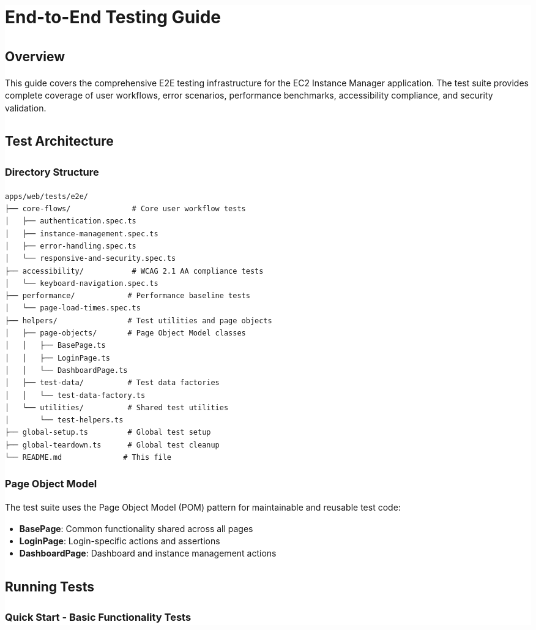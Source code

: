# End-to-End Testing Guide

## Overview

This guide covers the comprehensive E2E testing infrastructure for the EC2 Instance Manager application. The test suite provides complete coverage of user workflows, error scenarios, performance benchmarks, accessibility compliance, and security validation.

## Test Architecture

### Directory Structure

```
apps/web/tests/e2e/
├── core-flows/              # Core user workflow tests
│   ├── authentication.spec.ts
│   ├── instance-management.spec.ts
│   ├── error-handling.spec.ts
│   └── responsive-and-security.spec.ts
├── accessibility/           # WCAG 2.1 AA compliance tests
│   └── keyboard-navigation.spec.ts
├── performance/            # Performance baseline tests
│   └── page-load-times.spec.ts
├── helpers/                # Test utilities and page objects
│   ├── page-objects/       # Page Object Model classes
│   │   ├── BasePage.ts
│   │   ├── LoginPage.ts
│   │   └── DashboardPage.ts
│   ├── test-data/          # Test data factories
│   │   └── test-data-factory.ts
│   └── utilities/          # Shared test utilities
│       └── test-helpers.ts
├── global-setup.ts         # Global test setup
├── global-teardown.ts      # Global test cleanup
└── README.md              # This file
```

### Page Object Model

The test suite uses the Page Object Model (POM) pattern for maintainable and reusable test code:

- **BasePage**: Common functionality shared across all pages
- **LoginPage**: Login-specific actions and assertions
- **DashboardPage**: Dashboard and instance management actions

## Running Tests

### Quick Start - Basic Functionality Tests
